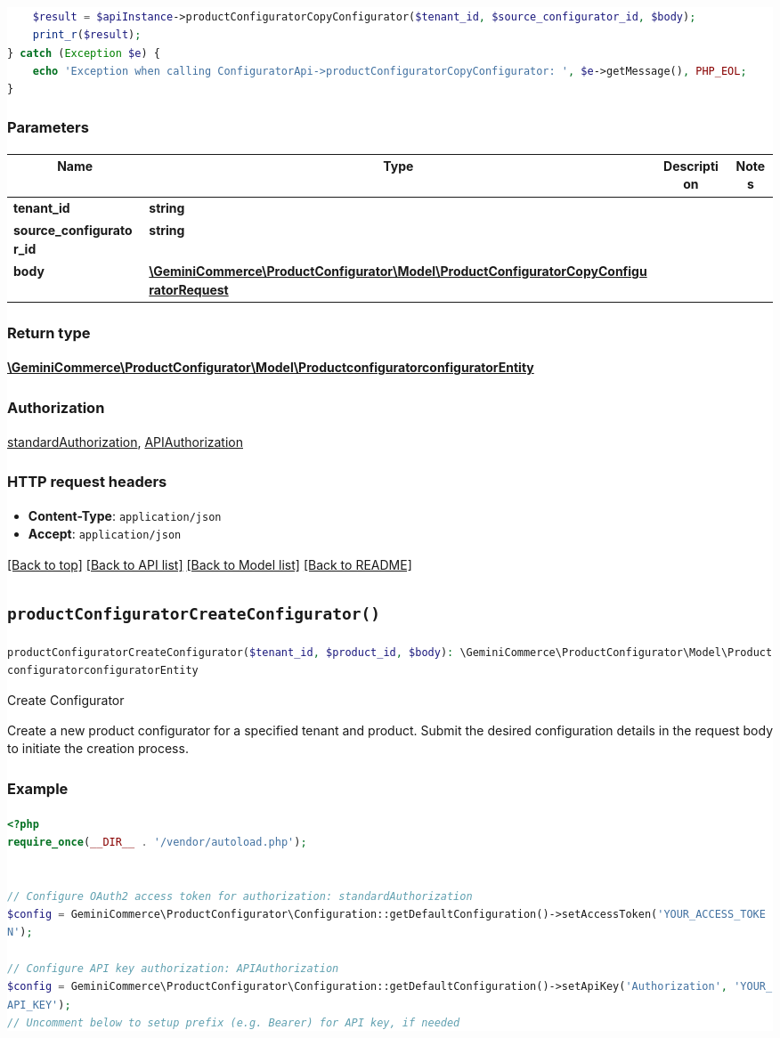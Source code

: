 ```php
    $result = $apiInstance->productConfiguratorCopyConfigurator($tenant_id, $source_configurator_id, $body);
    print_r($result);
} catch (Exception $e) {
    echo 'Exception when calling ConfiguratorApi->productConfiguratorCopyConfigurator: ', $e->getMessage(), PHP_EOL;
}
```

### Parameters

| Name | Type | Description  | Notes |
| ------------- | ------------- | ------------- | ------------- |
| **tenant_id** | **string**|  | |
| **source_configurator_id** | **string**|  | |
| **body** | [**\GeminiCommerce\ProductConfigurator\Model\ProductConfiguratorCopyConfiguratorRequest**](../Model/ProductConfiguratorCopyConfiguratorRequest.md)|  | |

### Return type

[**\GeminiCommerce\ProductConfigurator\Model\ProductconfiguratorconfiguratorEntity**](../Model/ProductconfiguratorconfiguratorEntity.md)

### Authorization

[standardAuthorization](../../README.md#standardAuthorization), [APIAuthorization](../../README.md#APIAuthorization)

### HTTP request headers

- **Content-Type**: `application/json`
- **Accept**: `application/json`

[[Back to top]](#) [[Back to API list]](../../README.md#endpoints)
[[Back to Model list]](../../README.md#models)
[[Back to README]](../../README.md)

## `productConfiguratorCreateConfigurator()`

```php
productConfiguratorCreateConfigurator($tenant_id, $product_id, $body): \GeminiCommerce\ProductConfigurator\Model\ProductconfiguratorconfiguratorEntity
```

Create Configurator

Create a new product configurator for a specified tenant and product. Submit the desired configuration details in the request body to initiate the creation process.

### Example

```php
<?php
require_once(__DIR__ . '/vendor/autoload.php');


// Configure OAuth2 access token for authorization: standardAuthorization
$config = GeminiCommerce\ProductConfigurator\Configuration::getDefaultConfiguration()->setAccessToken('YOUR_ACCESS_TOKEN');

// Configure API key authorization: APIAuthorization
$config = GeminiCommerce\ProductConfigurator\Configuration::getDefaultConfiguration()->setApiKey('Authorization', 'YOUR_API_KEY');
// Uncomment below to setup prefix (e.g. Bearer) for API key, if needed
```